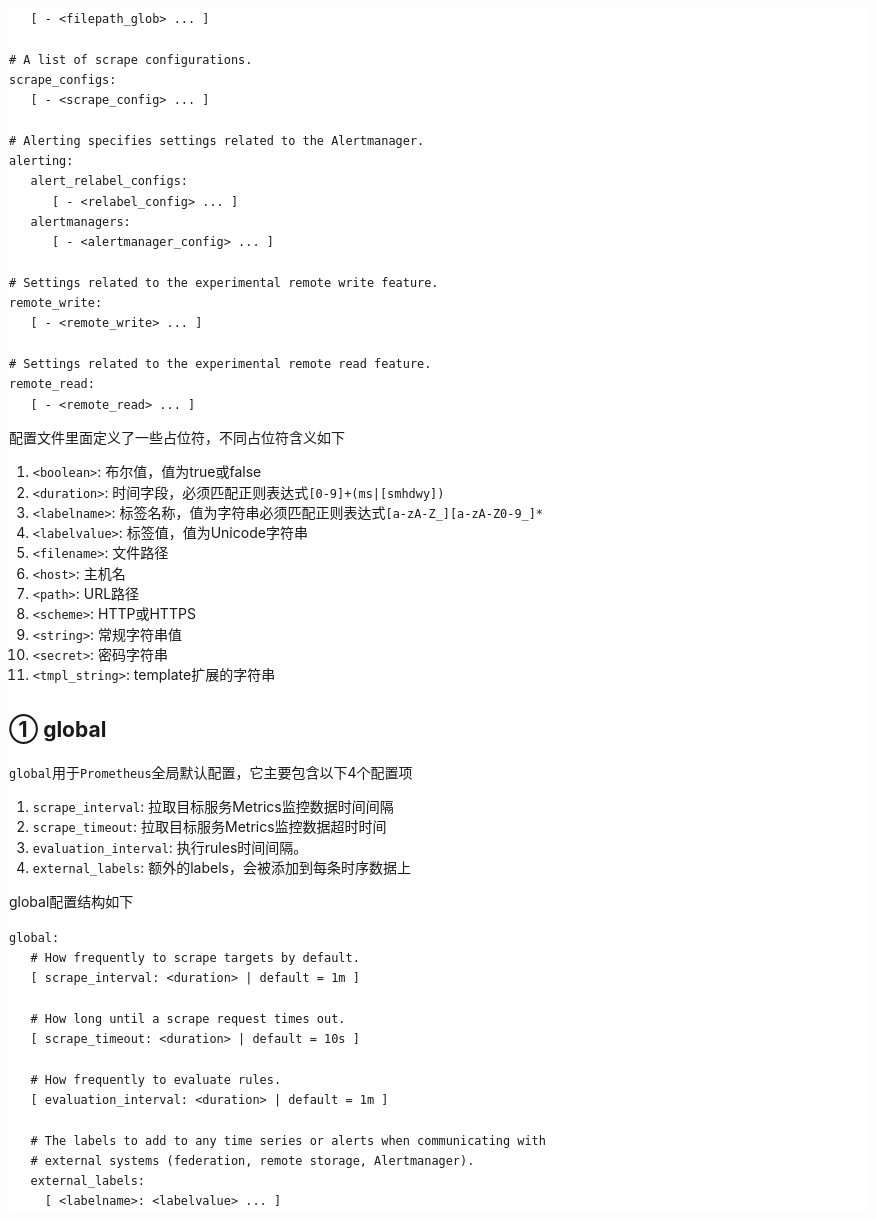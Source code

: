 ```
   [ - <filepath_glob> ... ]

# A list of scrape configurations.
scrape_configs:
   [ - <scrape_config> ... ]
   
# Alerting specifies settings related to the Alertmanager.
alerting:
   alert_relabel_configs:
      [ - <relabel_config> ... ]
   alertmanagers:
      [ - <alertmanager_config> ... ]
   
# Settings related to the experimental remote write feature.
remote_write:
   [ - <remote_write> ... ]
   
# Settings related to the experimental remote read feature.
remote_read:
   [ - <remote_read> ... ]
```

配置文件里面定义了一些占位符，不同占位符含义如下
1. `<boolean>`: 布尔值，值为true或false
2. `<duration>`: 时间字段，必须匹配正则表达式`[0-9]+(ms|[smhdwy])`
3. `<labelname>`: 标签名称，值为字符串必须匹配正则表达式`[a-zA-Z_][a-zA-Z0-9_]*`
4. `<labelvalue>`: 标签值，值为Unicode字符串
5. `<filename>`: 文件路径
6. `<host>`: 主机名
7. `<path>`: URL路径
8. `<scheme>`: HTTP或HTTPS
9. `<string>`: 常规字符串值
10. `<secret>`: 密码字符串
11. `<tmpl_string>`: template扩展的字符串

## ① global
`global`用于`Prometheus`全局默认配置，它主要包含以下4个配置项

1. `scrape_interval`: 拉取目标服务Metrics监控数据时间间隔
2. `scrape_timeout`: 拉取目标服务Metrics监控数据超时时间
3. `evaluation_interval`: 执行rules时间间隔。
4. `external_labels`: 额外的labels，会被添加到每条时序数据上

global配置结构如下
```
global:
   # How frequently to scrape targets by default.
   [ scrape_interval: <duration> | default = 1m ]

   # How long until a scrape request times out.
   [ scrape_timeout: <duration> | default = 10s ]

   # How frequently to evaluate rules.
   [ evaluation_interval: <duration> | default = 1m ]

   # The labels to add to any time series or alerts when communicating with
   # external systems (federation, remote storage, Alertmanager).
   external_labels:
     [ <labelname>: <labelvalue> ... ]
```
